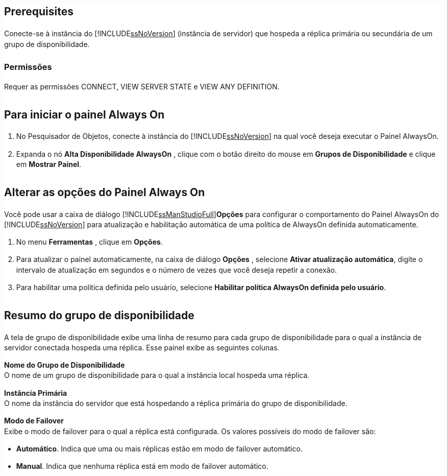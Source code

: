   
## <a name="prerequisites"></a>Prerequisites  
 Conecte-se à instância do [!INCLUDE[ssNoVersion](../../../includes/ssnoversion-md.md)] (instância de servidor) que hospeda a réplica primária ou secundária de um grupo de disponibilidade.  
  
 
### <a name="permissions"></a>Permissões  
 Requer as permissões CONNECT, VIEW SERVER STATE e VIEW ANY DEFINITION.  
  
##  <a name="to-start-the-always-on-dashboard"></a>Para iniciar o painel Always On  
  
1.  No Pesquisador de Objetos, conecte à instância do [!INCLUDE[ssNoVersion](../../../includes/ssnoversion-md.md)] na qual você deseja executar o Painel AlwaysOn.  
  
2.  Expanda o nó **Alta Disponibilidade AlwaysOn** , clique com o botão direito do mouse em **Grupos de Disponibilidade** e clique em **Mostrar Painel**.  
  
##  <a name="change-always-on-dashboard-options"></a>Alterar as opções do Painel Always On  
 Você pode usar a caixa de diálogo [!INCLUDE[ssManStudioFull](../../../includes/ssmanstudiofull-md.md)]**Opções** para configurar o comportamento do Painel AlwaysOn do [!INCLUDE[ssNoVersion](../../../includes/ssnoversion-md.md)] para atualização e habilitação automática de uma política de AlwaysOn definida automaticamente.  
  
1.  No menu **Ferramentas** , clique em **Opções**.  
  
2.  Para atualizar o painel automaticamente, na caixa de diálogo **Opções** , selecione **Ativar atualização automática**, digite o intervalo de atualização em segundos e o número de vezes que você deseja repetir a conexão.  
  
3.  Para habilitar uma política definida pelo usuário, selecione **Habilitar política AlwaysOn definida pelo usuário**.  
  
##  <a name="availability-group-summary"></a>Resumo do grupo de disponibilidade  
 A tela de grupo de disponibilidade exibe uma linha de resumo para cada grupo de disponibilidade para o qual a instância de servidor conectada hospeda uma réplica. Esse painel exibe as seguintes colunas.  
  
 **Nome do Grupo de Disponibilidade**  
 O nome de um grupo de disponibilidade para o qual a instância local hospeda uma réplica.  
  
 **Instância Primária**  
 O nome da instância do servidor que está hospedando a réplica primária do grupo de disponibilidade.  
  
 **Modo de Failover**  
 Exibe o modo de failover para o qual a réplica está configurada. Os valores possíveis do modo de failover são:  
  
-   **Automático**. Indica que uma ou mais réplicas estão em modo de failover automático.  
  
-   **Manual**. Indica que nenhuma réplica está em modo de failover automático.  
  